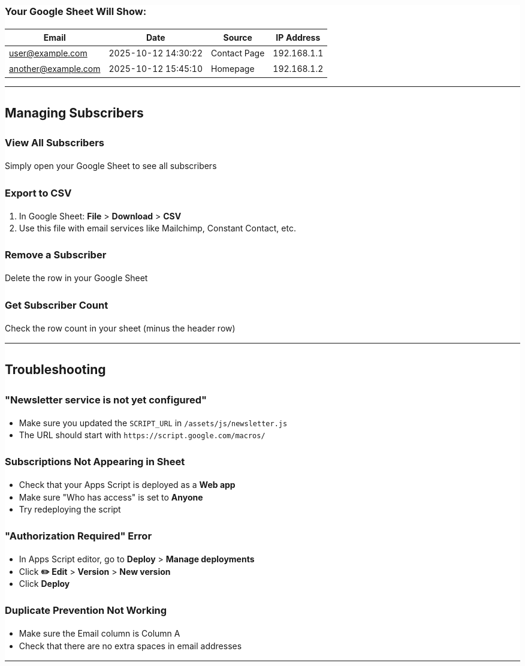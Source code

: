 ### Your Google Sheet Will Show:

| Email | Date | Source | IP Address |
|-------|------|--------|------------|
| user@example.com | 2025-10-12 14:30:22 | Contact Page | 192.168.1.1 |
| another@example.com | 2025-10-12 15:45:10 | Homepage | 192.168.1.2 |

---

## Managing Subscribers

### View All Subscribers
Simply open your Google Sheet to see all subscribers

### Export to CSV
1. In Google Sheet: **File** > **Download** > **CSV**
2. Use this file with email services like Mailchimp, Constant Contact, etc.

### Remove a Subscriber
Delete the row in your Google Sheet

### Get Subscriber Count
Check the row count in your sheet (minus the header row)

---

## Troubleshooting

### "Newsletter service is not yet configured"
- Make sure you updated the `SCRIPT_URL` in `/assets/js/newsletter.js`
- The URL should start with `https://script.google.com/macros/`

### Subscriptions Not Appearing in Sheet
- Check that your Apps Script is deployed as a **Web app**
- Make sure "Who has access" is set to **Anyone**
- Try redeploying the script

### "Authorization Required" Error
- In Apps Script editor, go to **Deploy** > **Manage deployments**
- Click **✏️ Edit** > **Version** > **New version**
- Click **Deploy**

### Duplicate Prevention Not Working
- Make sure the Email column is Column A
- Check that there are no extra spaces in email addresses

---
